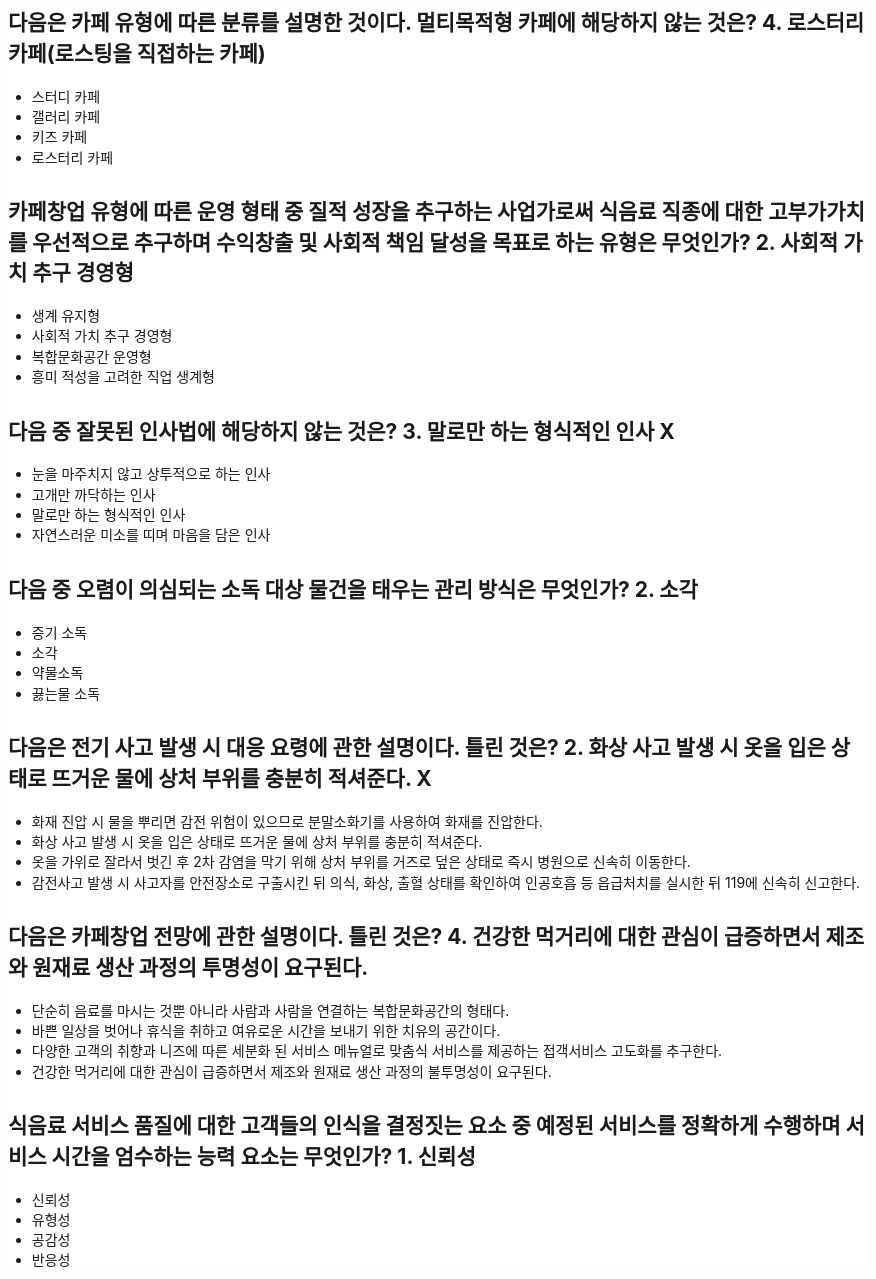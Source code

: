
## 다음은 카페 유형에 따른 분류를 설명한 것이다. 멀티목적형 카페에 해당하지 않는 것은? 4. 로스터리 카페(로스팅을 직접하는 카페)
- 스터디 카페
- 갤러리 카페
- 키즈 카페
- 로스터리 카페


## 카페창업 유형에 따른 운영 형태 중 질적 성장을 추구하는 사업가로써 식음료 직종에 대한 고부가가치를 우선적으로 추구하며 수익창출 및 사회적 책임 달성을 목표로 하는 유형은 무엇인가? 2. 사회적 가치 추구 경영형
- 생계 유지형
- 사회적 가치 추구 경영형
- 복합문화공간 운영형
- 흥미 적성을 고려한 직업 생계형


## 다음 중 잘못된 인사법에 해당하지 않는 것은? 3. 말로만 하는 형식적인 인사 X
- 눈을 마주치지 않고 상투적으로 하는 인사
- 고개만 까닥하는 인사
- 말로만 하는 형식적인 인사
- 자연스러운 미소를 띠며 마음을 담은 인사


## 다음 중 오렴이 의심되는 소독 대상 물건을 태우는 관리 방식은 무엇인가? 2. 소각
- 증기 소독
- 소각
- 약물소독
- 끓는물 소독


## 다음은 전기 사고 발생 시 대응 요령에 관한 설명이다. 틀린 것은? 2. 화상 사고 발생 시 옷을 입은 상태로 뜨거운 물에 상처 부위를 충분히 적셔준다. X
- 화재 진압 시 물을 뿌리면 감전 위험이 있으므로 분말소화기를 사용하여 화재를 진압한다.
- 화상 사고 발생 시 옷을 입은 상태로 뜨거운 물에 상처 부위를 충분히 적셔준다.
- 옷을 가위로 잘라서 벗긴 후 2차 감염을 막기 위해 상처 부위를 거즈로 덮은 상태로 즉시 병원으로 신속히 이동한다.
- 감전사고 발생 시 사고자를 안전장소로 구출시킨 뒤 의식, 화상, 출혈 상태를 확인하여 인공호흡 등 읍급처치를 실시한 뒤 119에 신속히 신고한다.


## 다음은 카페창업 전망에 관한 설명이다. 틀린 것은? 4. 건강한 먹거리에 대한 관심이 급증하면서 제조와 원재료 생산 과정의 투명성이 요구된다.
- 단순히 음료를 마시는 것뿐 아니라 사람과 사람을 연결하는 복합문화공간의 형태다.
- 바쁜 일상을 벗어나 휴식을 취하고 여유로운 시간을 보내기 위한 치유의 공간이다.
- 다양한 고객의 취향과 니즈에 따른 세분화 된 서비스 메뉴얼로 맞춤식 서비스를 제공하는 접객서비스 고도화를 추구한다.
- 건강한 먹거리에 대한 관심이 급증하면서 제조와 원재료 생산 과정의 불투명성이 요구된다.


## 식음료 서비스 품질에 대한 고객들의 인식을 결정짓는 요소 중 예정된 서비스를 정확하게 수행하며 서비스 시간을 엄수하는 능력 요소는 무엇인가? 1. 신뢰성
- 신뢰성
- 유형성
- 공감성
- 반응성
